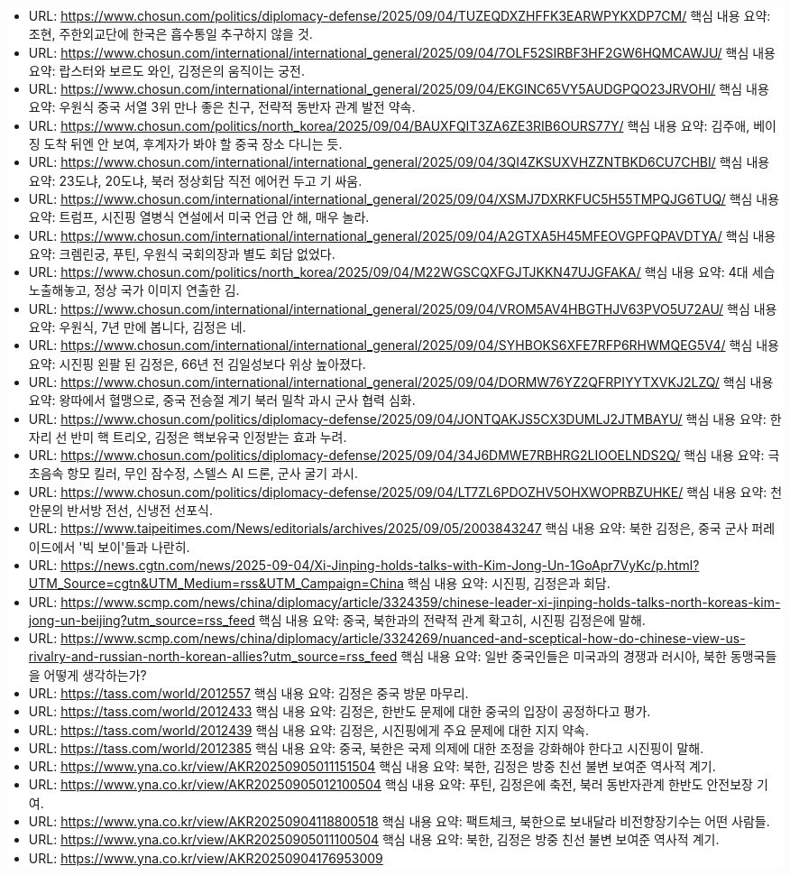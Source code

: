 - URL: https://www.chosun.com/politics/diplomacy-defense/2025/09/04/TUZEQDXZHFFK3EARWPYKXDP7CM/
  핵심 내용 요약: 조현, 주한외교단에 한국은 흡수통일 추구하지 않을 것.
- URL: https://www.chosun.com/international/international_general/2025/09/04/7OLF52SIRBF3HF2GW6HQMCAWJU/
  핵심 내용 요약: 랍스터와 보르도 와인, 김정은의 움직이는 궁전.
- URL: https://www.chosun.com/international/international_general/2025/09/04/EKGINC65VY5AUDGPQO23JRVOHI/
  핵심 내용 요약: 우원식 중국 서열 3위 만나 좋은 친구, 전략적 동반자 관계 발전 약속.
- URL: https://www.chosun.com/politics/north_korea/2025/09/04/BAUXFQIT3ZA6ZE3RIB6OURS77Y/
  핵심 내용 요약: 김주애, 베이징 도착 뒤엔 안 보여, 후계자가 봐야 할 중국 장소 다니는 듯.
- URL: https://www.chosun.com/international/international_general/2025/09/04/3QI4ZKSUXVHZZNTBKD6CU7CHBI/
  핵심 내용 요약: 23도냐, 20도냐, 북러 정상회담 직전 에어컨 두고 기 싸움.
- URL: https://www.chosun.com/international/international_general/2025/09/04/XSMJ7DXRKFUC5H55TMPQJG6TUQ/
  핵심 내용 요약: 트럼프, 시진핑 열병식 연설에서 미국 언급 안 해, 매우 놀라.
- URL: https://www.chosun.com/international/international_general/2025/09/04/A2GTXA5H45MFEOVGPFQPAVDTYA/
  핵심 내용 요약: 크렘린궁, 푸틴, 우원식 국회의장과 별도 회담 없었다.
- URL: https://www.chosun.com/politics/north_korea/2025/09/04/M22WGSCQXFGJTJKKN47UJGFAKA/
  핵심 내용 요약: 4대 세습 노출해놓고, 정상 국가 이미지 연출한 김.
- URL: https://www.chosun.com/international/international_general/2025/09/04/VROM5AV4HBGTHJV63PVO5U72AU/
  핵심 내용 요약: 우원식, 7년 만에 봅니다, 김정은 네.
- URL: https://www.chosun.com/international/international_general/2025/09/04/SYHBOKS6XFE7RFP6RHWMQEG5V4/
  핵심 내용 요약: 시진핑 왼팔 된 김정은, 66년 전 김일성보다 위상 높아졌다.
- URL: https://www.chosun.com/international/international_general/2025/09/04/DORMW76YZ2QFRPIYYTXVKJ2LZQ/
  핵심 내용 요약: 왕따에서 혈맹으로, 중국 전승절 계기 북러 밀착 과시 군사 협력 심화.
- URL: https://www.chosun.com/politics/diplomacy-defense/2025/09/04/JONTQAKJS5CX3DUMLJ2JTMBAYU/
  핵심 내용 요약: 한자리 선 반미 핵 트리오, 김정은 핵보유국 인정받는 효과 누려.
- URL: https://www.chosun.com/politics/diplomacy-defense/2025/09/04/34J6DMWE7RBHRG2LIOOELNDS2Q/
  핵심 내용 요약: 극초음속 항모 킬러, 무인 잠수정, 스텔스 AI 드론, 군사 굴기 과시.
- URL: https://www.chosun.com/politics/diplomacy-defense/2025/09/04/LT7ZL6PDOZHV5OHXWOPRBZUHKE/
  핵심 내용 요약: 천안문의 반서방 전선, 신냉전 선포식.
- URL: https://www.taipeitimes.com/News/editorials/archives/2025/09/05/2003843247
  핵심 내용 요약: 북한 김정은, 중국 군사 퍼레이드에서 '빅 보이'들과 나란히.
- URL: https://news.cgtn.com/news/2025-09-04/Xi-Jinping-holds-talks-with-Kim-Jong-Un-1GoApr7VyKc/p.html?UTM_Source=cgtn&UTM_Medium=rss&UTM_Campaign=China
  핵심 내용 요약: 시진핑, 김정은과 회담.
- URL: https://www.scmp.com/news/china/diplomacy/article/3324359/chinese-leader-xi-jinping-holds-talks-north-koreas-kim-jong-un-beijing?utm_source=rss_feed
  핵심 내용 요약: 중국, 북한과의 전략적 관계 확고히, 시진핑 김정은에 말해.
- URL: https://www.scmp.com/news/china/diplomacy/article/3324269/nuanced-and-sceptical-how-do-chinese-view-us-rivalry-and-russian-north-korean-allies?utm_source=rss_feed
  핵심 내용 요약: 일반 중국인들은 미국과의 경쟁과 러시아, 북한 동맹국들을 어떻게 생각하는가?
- URL: https://tass.com/world/2012557
  핵심 내용 요약: 김정은 중국 방문 마무리.
- URL: https://tass.com/world/2012433
  핵심 내용 요약: 김정은, 한반도 문제에 대한 중국의 입장이 공정하다고 평가.
- URL: https://tass.com/world/2012439
  핵심 내용 요약: 김정은, 시진핑에게 주요 문제에 대한 지지 약속.
- URL: https://tass.com/world/2012385
  핵심 내용 요약: 중국, 북한은 국제 의제에 대한 조정을 강화해야 한다고 시진핑이 말해.
- URL: https://www.yna.co.kr/view/AKR20250905011151504
  핵심 내용 요약: 북한, 김정은 방중 친선 불변 보여준 역사적 계기.
- URL: https://www.yna.co.kr/view/AKR20250905012100504
  핵심 내용 요약: 푸틴, 김정은에 축전, 북러 동반자관계 한반도 안전보장 기여.
- URL: https://www.yna.co.kr/view/AKR20250904118800518
  핵심 내용 요약: 팩트체크, 북한으로 보내달라 비전향장기수는 어떤 사람들.
- URL: https://www.yna.co.kr/view/AKR20250905011100504
  핵심 내용 요약: 북한, 김정은 방중 친선 불변 보여준 역사적 계기.
- URL: https://www.yna.co.kr/view/AKR20250904176953009